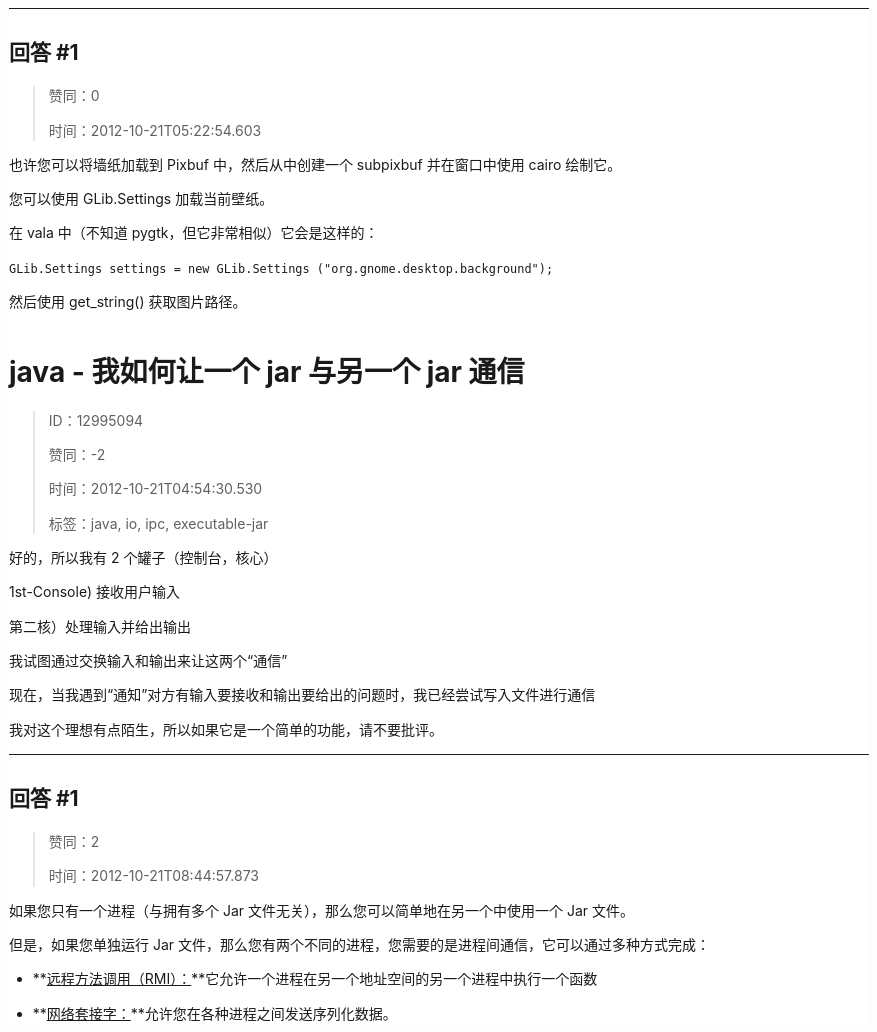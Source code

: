 * * *

## 回答 #1

> 赞同：0
> 
> 时间：2012-10-21T05:22:54.603

也许您可以将墙纸加载到 Pixbuf 中，然后从中创建一个 subpixbuf 并在窗口中使用 cairo 绘制它。

您可以使用 GLib.Settings 加载当前壁纸。

在 vala 中（不知道 pygtk，但它非常相似）它会是这样的：

```
GLib.Settings settings = new GLib.Settings ("org.gnome.desktop.background"); 
```

然后使用 get_string() 获取图片路径。

# java - 我如何让一个 jar 与另一个 jar 通信

> ID：12995094
> 
> 赞同：-2
> 
> 时间：2012-10-21T04:54:30.530
> 
> 标签：java, io, ipc, executable-jar

好的，所以我有 2 个罐子（控制台，核心）

1st-Console) 接收用户输入

第二核）处理输入并给出输出

我试图通过交换输入和输出来让这两个“通信”

现在，当我遇到“通知”对方有输入要接收和输出要给出的问题时，我已经尝试写入文件进行通信

我对这个理想有点陌生，所以如果它是一个简单的功能，请不要批评。

* * *

## 回答 #1

> 赞同：2
> 
> 时间：2012-10-21T08:44:57.873

如果您只有一个进程（与拥有多个 Jar 文件无关），那么您可以简单地在另一个中使用一个 Jar 文件。

但是，如果您单独运行 Jar 文件，那么您有两个不同的进程，您需要的是进程间通信，它可以通过多种方式完成：

*   **[远程方法调用（RMI）：](http://en.wikipedia.org/wiki/Java_Remote_Method_Invocation)**它允许一个进程在另一个地址空间的另一个进程中执行一个函数

*   **[网络套接字：](http://en.wikipedia.org/wiki/Network_socket)**允许您在各种进程之间发送序列化数据。
